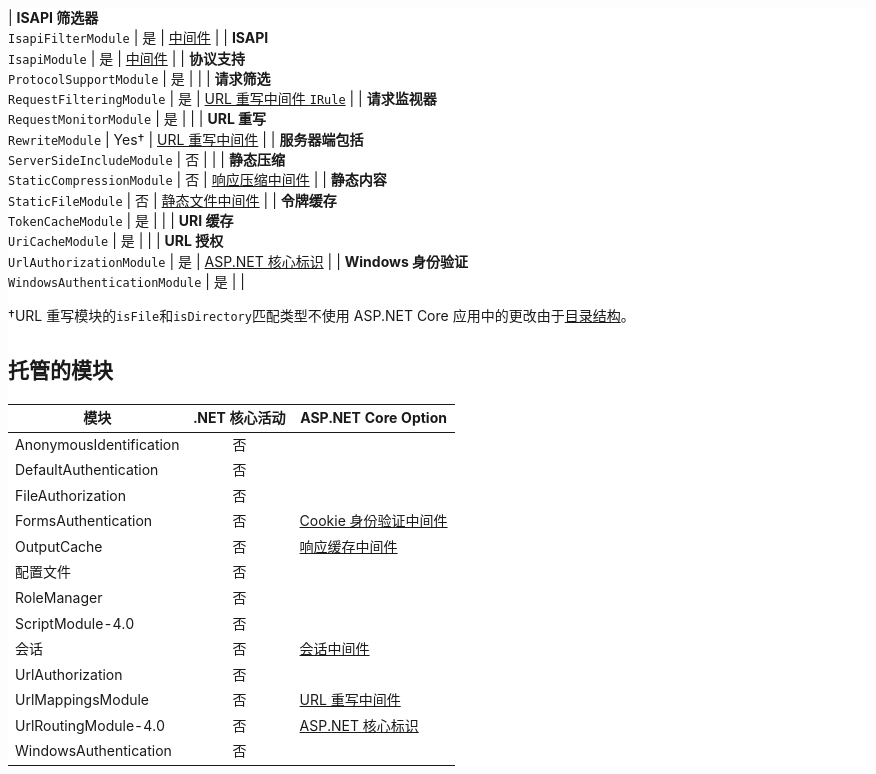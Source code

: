 | **ISAPI 筛选器**<br>`IsapiFilterModule` | 是 | [中间件](xref:fundamentals/middleware/index) |
| **ISAPI**<br>`IsapiModule` | 是 | [中间件](xref:fundamentals/middleware/index) |
| **协议支持**<br>`ProtocolSupportModule` | 是 | |
| **请求筛选**<br>`RequestFilteringModule` | 是 | [URL 重写中间件 `IRule`](xref:fundamentals/url-rewriting#irule-based-rule) |
| **请求监视器**<br>`RequestMonitorModule` | 是 | |
| **URL 重写**<br>`RewriteModule` | Yes&#8224; | [URL 重写中间件](xref:fundamentals/url-rewriting) |
| **服务器端包括**<br>`ServerSideIncludeModule` | 否 | |
| **静态压缩**<br>`StaticCompressionModule` | 否 | [响应压缩中间件](xref:performance/response-compression) |
| **静态内容**<br>`StaticFileModule` | 否 | [静态文件中间件](xref:fundamentals/static-files) |
| **令牌缓存**<br>`TokenCacheModule` | 是 | |
| **URI 缓存**<br>`UriCacheModule` | 是 | |
| **URL 授权**<br>`UrlAuthorizationModule` | 是 | [ASP.NET 核心标识](xref:security/authentication/identity) |
| **Windows 身份验证**<br>`WindowsAuthenticationModule` | 是 | |

&#8224;URL 重写模块的`isFile`和`isDirectory`匹配类型不使用 ASP.NET Core 应用中的更改由于[目录结构](xref:host-and-deploy/directory-structure)。

## <a name="managed-modules"></a>托管的模块

| 模块                  | .NET 核心活动 | ASP.NET Core Option |
| ----------------------- | :--------------: | ------------------- |
| AnonymousIdentification | 否               | |
| DefaultAuthentication   | 否               | |
| FileAuthorization       | 否               | |
| FormsAuthentication     | 否               | [Cookie 身份验证中间件](xref:security/authentication/cookie) |
| OutputCache             | 否               | [响应缓存中间件](xref:performance/caching/middleware) |
| 配置文件                 | 否               | |
| RoleManager             | 否               | |
| ScriptModule-4.0        | 否               | |
| 会话                 | 否               | [会话中间件](xref:fundamentals/app-state) |
| UrlAuthorization        | 否               | |
| UrlMappingsModule       | 否               | [URL 重写中间件](xref:fundamentals/url-rewriting) |
| UrlRoutingModule-4.0    | 否               | [ASP.NET 核心标识](xref:security/authentication/identity) |
| WindowsAuthentication   | 否               | |
